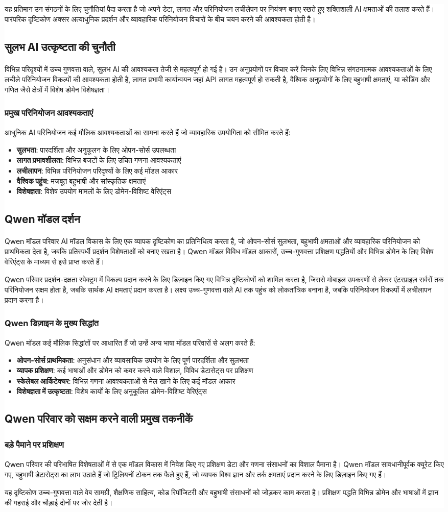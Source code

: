 यह प्रतिमान उन संगठनों के लिए चुनौतियां पैदा करता है जो अपने डेटा, लागत और परिनियोजन लचीलेपन पर नियंत्रण बनाए रखते हुए शक्तिशाली AI क्षमताओं की तलाश करते हैं। पारंपरिक दृष्टिकोण अक्सर अत्याधुनिक प्रदर्शन और व्यावहारिक परिनियोजन विचारों के बीच चयन करने की आवश्यकता होती है।

## सुलभ AI उत्कृष्टता की चुनौती

विभिन्न परिदृश्यों में उच्च गुणवत्ता वाले, सुलभ AI की आवश्यकता तेजी से महत्वपूर्ण हो गई है। उन अनुप्रयोगों पर विचार करें जिनके लिए विभिन्न संगठनात्मक आवश्यकताओं के लिए लचीले परिनियोजन विकल्पों की आवश्यकता होती है, लागत प्रभावी कार्यान्वयन जहां API लागत महत्वपूर्ण हो सकती है, वैश्विक अनुप्रयोगों के लिए बहुभाषी क्षमताएं, या कोडिंग और गणित जैसे क्षेत्रों में विशेष डोमेन विशेषज्ञता।

### प्रमुख परिनियोजन आवश्यकताएं

आधुनिक AI परिनियोजन कई मौलिक आवश्यकताओं का सामना करते हैं जो व्यावहारिक उपयोगिता को सीमित करते हैं:

- **सुलभता**: पारदर्शिता और अनुकूलन के लिए ओपन-सोर्स उपलब्धता
- **लागत प्रभावशीलता**: विभिन्न बजटों के लिए उचित गणना आवश्यकताएं
- **लचीलापन**: विभिन्न परिनियोजन परिदृश्यों के लिए कई मॉडल आकार
- **वैश्विक पहुंच**: मजबूत बहुभाषी और सांस्कृतिक क्षमताएं
- **विशेषज्ञता**: विशेष उपयोग मामलों के लिए डोमेन-विशिष्ट वेरिएंट्स

## Qwen मॉडल दर्शन

Qwen मॉडल परिवार AI मॉडल विकास के लिए एक व्यापक दृष्टिकोण का प्रतिनिधित्व करता है, जो ओपन-सोर्स सुलभता, बहुभाषी क्षमताओं और व्यावहारिक परिनियोजन को प्राथमिकता देता है, जबकि प्रतिस्पर्धी प्रदर्शन विशेषताओं को बनाए रखता है। Qwen मॉडल विविध मॉडल आकारों, उच्च-गुणवत्ता प्रशिक्षण पद्धतियों और विभिन्न डोमेन के लिए विशेष वेरिएंट्स के माध्यम से इसे प्राप्त करते हैं।

Qwen परिवार प्रदर्शन-दक्षता स्पेक्ट्रम में विकल्प प्रदान करने के लिए डिज़ाइन किए गए विभिन्न दृष्टिकोणों को शामिल करता है, जिससे मोबाइल उपकरणों से लेकर एंटरप्राइज़ सर्वरों तक परिनियोजन सक्षम होता है, जबकि सार्थक AI क्षमताएं प्रदान करता है। लक्ष्य उच्च-गुणवत्ता वाले AI तक पहुंच को लोकतांत्रिक बनाना है, जबकि परिनियोजन विकल्पों में लचीलापन प्रदान करना है।

### Qwen डिज़ाइन के मुख्य सिद्धांत

Qwen मॉडल कई मौलिक सिद्धांतों पर आधारित हैं जो उन्हें अन्य भाषा मॉडल परिवारों से अलग करते हैं:

- **ओपन-सोर्स प्राथमिकता**: अनुसंधान और व्यावसायिक उपयोग के लिए पूर्ण पारदर्शिता और सुलभता
- **व्यापक प्रशिक्षण**: कई भाषाओं और डोमेन को कवर करने वाले विशाल, विविध डेटासेट्स पर प्रशिक्षण
- **स्केलेबल आर्किटेक्चर**: विभिन्न गणना आवश्यकताओं से मेल खाने के लिए कई मॉडल आकार
- **विशेषज्ञता में उत्कृष्टता**: विशेष कार्यों के लिए अनुकूलित डोमेन-विशिष्ट वेरिएंट्स

## Qwen परिवार को सक्षम करने वाली प्रमुख तकनीकें

### बड़े पैमाने पर प्रशिक्षण

Qwen परिवार की परिभाषित विशेषताओं में से एक मॉडल विकास में निवेश किए गए प्रशिक्षण डेटा और गणना संसाधनों का विशाल पैमाना है। Qwen मॉडल सावधानीपूर्वक क्यूरेट किए गए, बहुभाषी डेटासेट्स का लाभ उठाते हैं जो ट्रिलियनों टोकन तक फैले हुए हैं, जो व्यापक विश्व ज्ञान और तर्क क्षमताएं प्रदान करने के लिए डिज़ाइन किए गए हैं।

यह दृष्टिकोण उच्च-गुणवत्ता वाले वेब सामग्री, शैक्षणिक साहित्य, कोड रिपॉजिटरी और बहुभाषी संसाधनों को जोड़कर काम करता है। प्रशिक्षण पद्धति विभिन्न डोमेन और भाषाओं में ज्ञान की गहराई और चौड़ाई दोनों पर जोर देती है।
